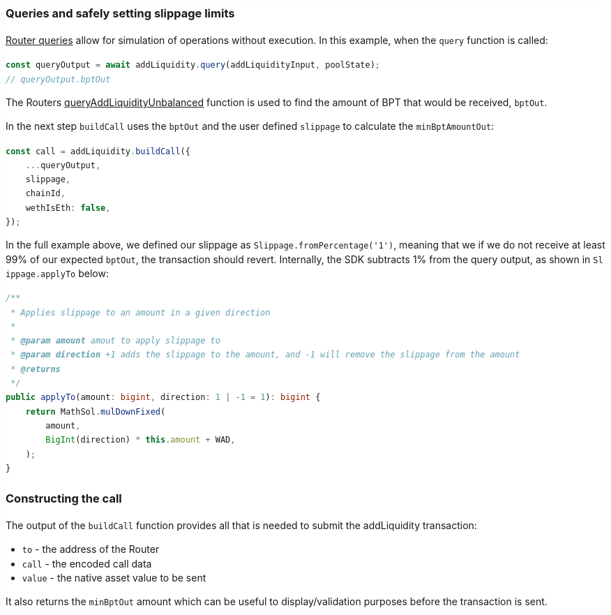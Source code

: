 ### Queries and safely setting slippage limits

[Router queries](../router/technical.md#router-queries) allow for simulation of operations without execution. In this example, when the `query` function is called: 

```typescript
const queryOutput = await addLiquidity.query(addLiquidityInput, poolState);
// queryOutput.bptOut
```
The Routers [queryAddLiquidityUnbalanced](../router/overview.md#queryaddliquidityunbalanced) function is used to find the amount of BPT that would be received, `bptOut`.

In the next step `buildCall` uses the `bptOut` and the user defined `slippage` to calculate the `minBptAmountOut`:
```typescript
const call = addLiquidity.buildCall({
    ...queryOutput,
    slippage,
    chainId,
    wethIsEth: false,
});
```

In the full example above, we defined our slippage as `Slippage.fromPercentage('1')`, meaning that we if we do not receive at least 99% of our expected `bptOut`, the transaction should revert.
Internally, the SDK subtracts 1% from the query output, as shown in `Slippage.applyTo` below:

```typescript
/**
 * Applies slippage to an amount in a given direction
 *
 * @param amount amout to apply slippage to
 * @param direction +1 adds the slippage to the amount, and -1 will remove the slippage from the amount
 * @returns
 */
public applyTo(amount: bigint, direction: 1 | -1 = 1): bigint {
    return MathSol.mulDownFixed(
        amount,
        BigInt(direction) * this.amount + WAD,
    );
}
```

### Constructing the call

The output of the `buildCall` function provides all that is needed to submit the addLiquidity transaction:
* `to` - the address of the Router
* `call` - the encoded call data
* `value` - the native asset value to be sent

It also returns the `minBptOut` amount which can be useful to display/validation purposes before the transaction is sent.
